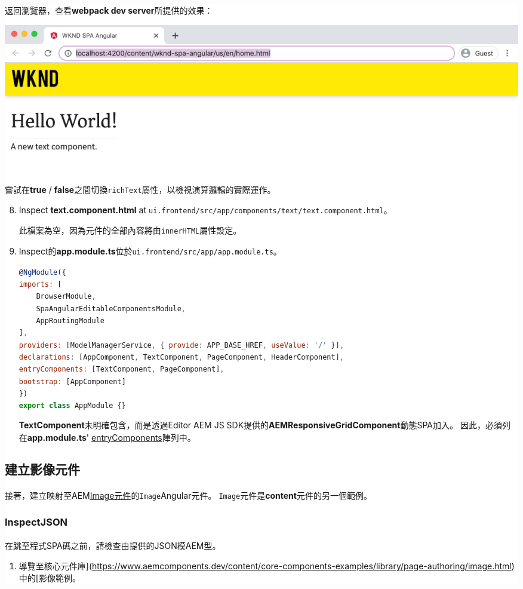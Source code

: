    返回瀏覽器，查看&#x200B;**webpack dev server**&#x200B;所提供的效果：

   ![更新的文字模型](assets/map-components/updated-text-model.png)

   嘗試在&#x200B;**true** / **false**&#x200B;之間切換`richText`屬性，以檢視演算邏輯的實際運作。

8. Inspect **text.component.html** at `ui.frontend/src/app/components/text/text.component.html`。

   此檔案為空，因為元件的全部內容將由`innerHTML`屬性設定。

9. Inspect的&#x200B;**app.module.ts**&#x200B;位於`ui.frontend/src/app/app.module.ts`。

   ```js
   @NgModule({
   imports: [
       BrowserModule,
       SpaAngularEditableComponentsModule,
       AppRoutingModule
   ],
   providers: [ModelManagerService, { provide: APP_BASE_HREF, useValue: '/' }],
   declarations: [AppComponent, TextComponent, PageComponent, HeaderComponent],
   entryComponents: [TextComponent, PageComponent],
   bootstrap: [AppComponent]
   })
   export class AppModule {}
   ```

   **TextComponent**&#x200B;未明確包含，而是透過Editor AEM JS SDK提供的&#x200B;**AEMResponsiveGridComponent**&#x200B;動態SPA加入。 因此，必須列在&#x200B;**app.module.ts**&#39; [entryComponents](https://angular.io/guide/entry-components)陣列中。

## 建立影像元件

接著，建立映射至AEM[Image元件](https://docs.adobe.com/content/help/en/experience-manager-core-components/using/components/image.html)的`Image`Angular元件。 `Image`元件是&#x200B;**content**&#x200B;元件的另一個範例。

### InspectJSON

在跳至程式SPA碼之前，請檢查由提供的JSON模AEM型。

1. 導覽至核心元件庫](https://www.aemcomponents.dev/content/core-components-examples/library/page-authoring/image.html)中的[影像範例。
